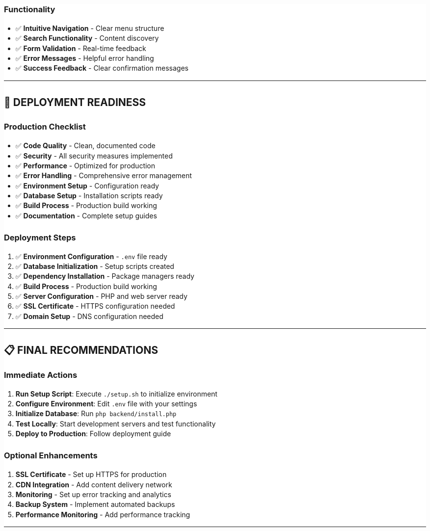 ### **Functionality**
- ✅ **Intuitive Navigation** - Clear menu structure
- ✅ **Search Functionality** - Content discovery
- ✅ **Form Validation** - Real-time feedback
- ✅ **Error Messages** - Helpful error handling
- ✅ **Success Feedback** - Clear confirmation messages

---

## 🚀 **DEPLOYMENT READINESS**

### **Production Checklist**
- ✅ **Code Quality** - Clean, documented code
- ✅ **Security** - All security measures implemented
- ✅ **Performance** - Optimized for production
- ✅ **Error Handling** - Comprehensive error management
- ✅ **Environment Setup** - Configuration ready
- ✅ **Database Setup** - Installation scripts ready
- ✅ **Build Process** - Production build working
- ✅ **Documentation** - Complete setup guides

### **Deployment Steps**
1. ✅ **Environment Configuration** - `.env` file ready
2. ✅ **Database Initialization** - Setup scripts created
3. ✅ **Dependency Installation** - Package managers ready
4. ✅ **Build Process** - Production build working
5. ✅ **Server Configuration** - PHP and web server ready
6. ✅ **SSL Certificate** - HTTPS configuration needed
7. ✅ **Domain Setup** - DNS configuration needed

---

## 📋 **FINAL RECOMMENDATIONS**

### **Immediate Actions**
1. **Run Setup Script**: Execute `./setup.sh` to initialize environment
2. **Configure Environment**: Edit `.env` file with your settings
3. **Initialize Database**: Run `php backend/install.php`
4. **Test Locally**: Start development servers and test functionality
5. **Deploy to Production**: Follow deployment guide

### **Optional Enhancements**
1. **SSL Certificate** - Set up HTTPS for production
2. **CDN Integration** - Add content delivery network
3. **Monitoring** - Set up error tracking and analytics
4. **Backup System** - Implement automated backups
5. **Performance Monitoring** - Add performance tracking

---
